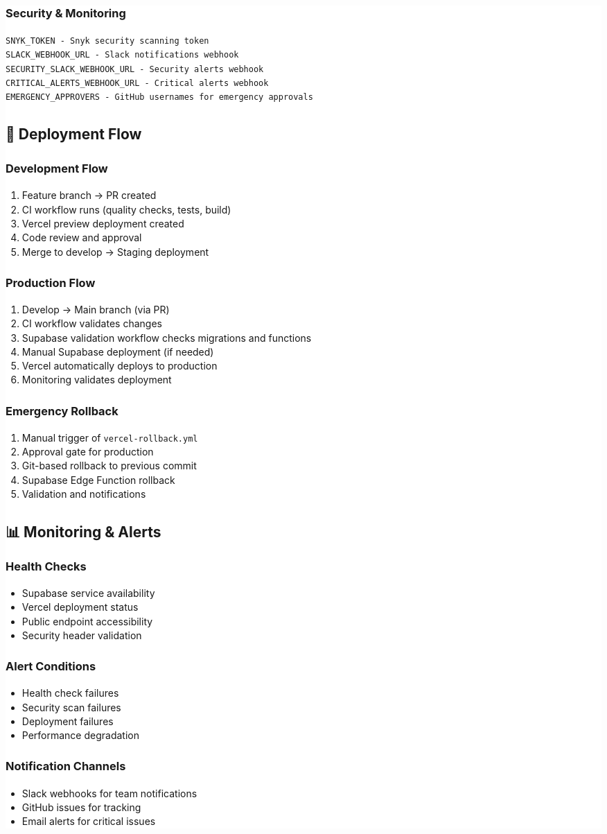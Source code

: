 ### **Security & Monitoring**
```
SNYK_TOKEN - Snyk security scanning token
SLACK_WEBHOOK_URL - Slack notifications webhook
SECURITY_SLACK_WEBHOOK_URL - Security alerts webhook
CRITICAL_ALERTS_WEBHOOK_URL - Critical alerts webhook
EMERGENCY_APPROVERS - GitHub usernames for emergency approvals
```

## 🚀 **Deployment Flow**

### **Development Flow**
1. Feature branch → PR created
2. CI workflow runs (quality checks, tests, build)
3. Vercel preview deployment created
4. Code review and approval
5. Merge to develop → Staging deployment

### **Production Flow**
1. Develop → Main branch (via PR)
2. CI workflow validates changes
3. Supabase validation workflow checks migrations and functions
4. Manual Supabase deployment (if needed)
5. Vercel automatically deploys to production
6. Monitoring validates deployment

### **Emergency Rollback**
1. Manual trigger of `vercel-rollback.yml`
2. Approval gate for production
3. Git-based rollback to previous commit
4. Supabase Edge Function rollback
5. Validation and notifications

## 📊 **Monitoring & Alerts**

### **Health Checks**
- Supabase service availability
- Vercel deployment status
- Public endpoint accessibility
- Security header validation

### **Alert Conditions**
- Health check failures
- Security scan failures
- Deployment failures
- Performance degradation

### **Notification Channels**
- Slack webhooks for team notifications
- GitHub issues for tracking
- Email alerts for critical issues

